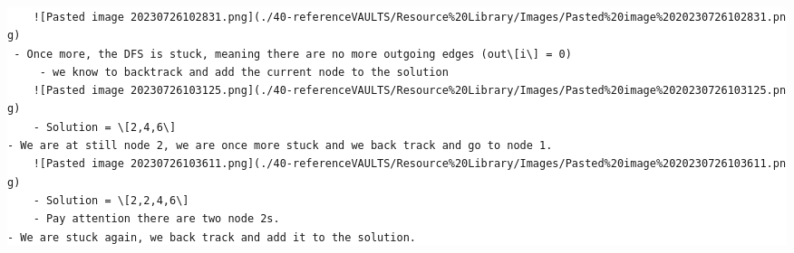 		![Pasted image 20230726102831.png](./40-referenceVAULTS/Resource%20Library/Images/Pasted%20image%2020230726102831.png)
	 - Once more, the DFS is stuck, meaning there are no more outgoing edges (out\[i\] = 0)
		 - we know to backtrack and add the current node to the solution
		![Pasted image 20230726103125.png](./40-referenceVAULTS/Resource%20Library/Images/Pasted%20image%2020230726103125.png)
		- Solution = \[2,4,6\]
	- We are at still node 2, we are once more stuck and we back track and go to node 1.
		![Pasted image 20230726103611.png](./40-referenceVAULTS/Resource%20Library/Images/Pasted%20image%2020230726103611.png)
		- Solution = \[2,2,4,6\]
		- Pay attention there are two node 2s.
	- We are stuck again, we back track and add it to the solution.